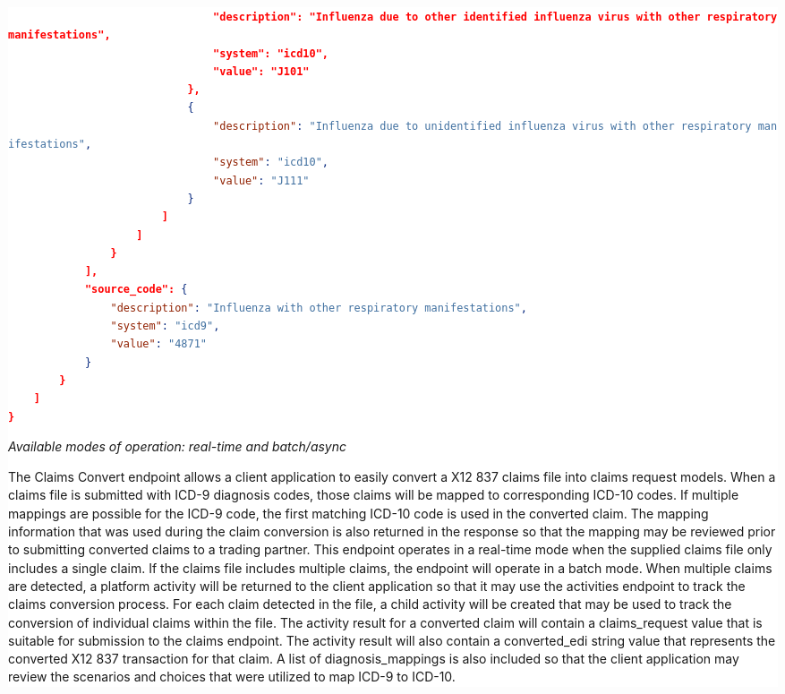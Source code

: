```json
                                "description": "Influenza due to other identified influenza virus with other respiratory manifestations",
                                "system": "icd10",
                                "value": "J101"
                            },
                            {
                                "description": "Influenza due to unidentified influenza virus with other respiratory manifestations",
                                "system": "icd10",
                                "value": "J111"
                            }
                        ]
                    ]
                }
            ],
            "source_code": {
                "description": "Influenza with other respiratory manifestations",
                "system": "icd9",
                "value": "4871"
            }
        }
    ]
}
```

*Available modes of operation: real-time and batch/async*

The Claims Convert endpoint allows a client application to easily convert a X12 837 claims file
into claims request models.  When a claims file is submitted with ICD-9 diagnosis codes,
those claims will be mapped to corresponding ICD-10 codes. If multiple mappings are possible for the ICD-9 code,
the first matching ICD-10 code is used in the converted claim.  The mapping information that was used during the claim
conversion is also returned in the response so that the mapping may be reviewed prior to submitting converted claims
to a trading partner.  This endpoint operates in a real-time mode when the supplied claims file only includes a single claim.
If the claims file includes multiple claims, the endpoint will operate in a batch mode.
When multiple claims are detected, a platform activity will be returned to the client application so that
it may use the activities endpoint to track the claims conversion process.  For each claim detected in the file, a
child activity will be created that may be used to track the conversion of individual claims within the file.
The activity result for a converted claim will contain a claims_request value that is suitable for submission
to the claims endpoint.  The activity result will also contain a converted_edi string value that
represents the converted X12 837 transaction for that claim.  A list of diagnosis_mappings is also
included so that the client application may review the scenarios and choices that were utilized to
map ICD-9 to ICD-10.

